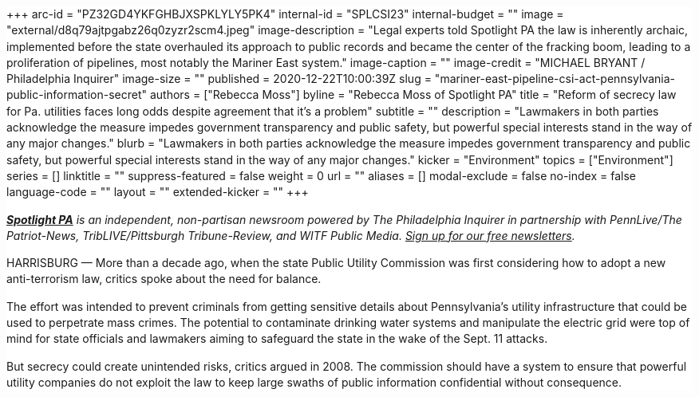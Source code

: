 +++
arc-id = "PZ32GD4YKFGHBJXSPKLYLY5PK4"
internal-id = "SPLCSI23"
internal-budget = ""
image = "external/d8q79ajtpgabz26q0zyzr2scm4.jpeg"
image-description = "Legal experts told Spotlight PA the law is inherently archaic, implemented before the state overhauled its approach to public records and became the center of the fracking boom, leading to a proliferation of pipelines, most notably the Mariner East system."
image-caption = ""
image-credit = "MICHAEL BRYANT / Philadelphia Inquirer"
image-size = ""
published = 2020-12-22T10:00:39Z
slug = "mariner-east-pipeline-csi-act-pennsylvania-public-information-secret"
authors = ["Rebecca Moss"]
byline = "Rebecca Moss of Spotlight PA"
title = "Reform of secrecy law for Pa. utilities faces long odds despite agreement that it’s a problem"
subtitle = ""
description = "Lawmakers in both parties acknowledge the measure impedes government transparency and public safety, but powerful special interests stand in the way of any major changes."
blurb = "Lawmakers in both parties acknowledge the measure impedes government transparency and public safety, but powerful special interests stand in the way of any major changes."
kicker = "Environment"
topics = ["Environment"]
series = []
linktitle = ""
suppress-featured = false
weight = 0
url = ""
aliases = []
modal-exclude = false
no-index = false
language-code = ""
layout = ""
extended-kicker = ""
+++

<a href="https://www.spotlightpa.org/"><i><b>Spotlight PA</b></i></a><i> is an independent, non-partisan newsroom powered by The Philadelphia Inquirer in partnership with PennLive/The Patriot-News, TribLIVE/Pittsburgh Tribune-Review, and WITF Public Media. </i><a href="https://www.spotlightpa.org/newsletters"><i>Sign up for our free newsletters</i></a><i>.</i>

HARRISBURG — More than a decade ago, when the state Public Utility Commission was first considering how to adopt a new anti-terrorism law, critics spoke about the need for balance.

The effort was intended to prevent criminals from getting sensitive details about Pennsylvania’s utility infrastructure that could be used to perpetrate mass crimes. The potential to contaminate drinking water systems and manipulate the electric grid were top of mind for state officials and lawmakers aiming to safeguard the state in the wake of the Sept. 11 attacks.

But secrecy could create unintended risks, critics argued in 2008. The commission should have a system to ensure that powerful utility companies do not exploit the law to keep large swaths of public information confidential without consequence.
